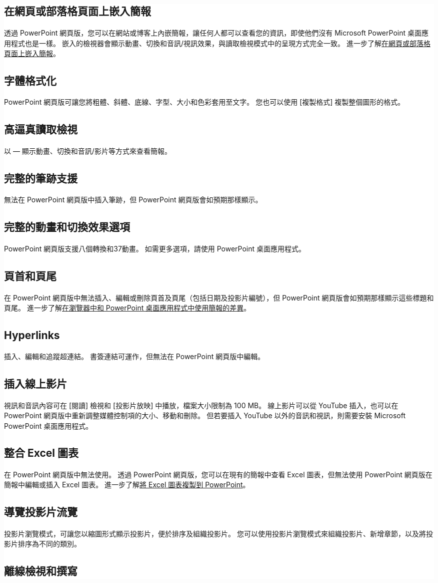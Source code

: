 ## <a name="embed-presentation-on-web-or-blog-page"></a>在網頁或部落格頁面上嵌入簡報

透過 PowerPoint 網頁版，您可以在網站或博客上內嵌簡報，讓任何人都可以查看您的資訊，即使他們沒有 Microsoft PowerPoint 桌面應用程式也是一樣。 嵌入的檢視器會顯示動畫、切換和音訊/視訊效果，與讀取檢視模式中的呈現方式完全一致。 進一步了解[在網頁或部落格頁面上嵌入簡報](https://go.microsoft.com/fwlink/?LinkId=272766)。
  
## <a name="font-formatting"></a>字體格式化

PowerPoint 網頁版可讓您將粗體、斜體、底線、字型、大小和色彩套用至文字。 您也可以使用 [複製格式] 複製整個圖形的格式。
  
## <a name="full-fidelity-reading-view"></a>高逼真讀取檢視

以 &mdash; 顯示動畫、切換和音訊/影片等方式來查看簡報。
  
## <a name="full-ink-support"></a>完整的筆跡支援

無法在 PowerPoint 網頁版中插入筆跡，但 PowerPoint 網頁版會如預期那樣顯示。
  
## <a name="full-selection-of-animations-and-transitions"></a>完整的動畫和切換效果選項

PowerPoint 網頁版支援八個轉換和37動畫。 如需更多選項，請使用 PowerPoint 桌面應用程式。 
  
## <a name="headers-and-footers"></a>頁首和頁尾

在 PowerPoint 網頁版中無法插入、編輯或刪除頁首及頁尾（包括日期及投影片編號），但 PowerPoint 網頁版會如預期那樣顯示這些標題和頁尾。 進一步了解[在瀏覽器中和 PowerPoint 桌面應用程式中使用簡報的差異](https://go.microsoft.com/fwlink/?LinkId=272763)。
  
## <a name="hyperlinks"></a>Hyperlinks

插入、編輯和追蹤超連結。 書簽連結可運作，但無法在 PowerPoint 網頁版中編輯。
  
## <a name="insert-online-video"></a>插入線上影片

視訊和音訊內容可在 [閱讀] 檢視和 [投影片放映] 中播放，檔案大小限制為 100 MB。 線上影片可以從 YouTube 插入，也可以在 PowerPoint 網頁版中重新調整媒體控制項的大小、移動和刪除。 但若要插入 YouTube 以外的音訊和視訊，則需要安裝 Microsoft PowerPoint 桌面應用程式。
  
## <a name="integration-with-excel-for-charts"></a>整合 Excel 圖表

在 PowerPoint 網頁版中無法使用。 透過 PowerPoint 網頁版，您可以在現有的簡報中查看 Excel 圖表，但無法使用 PowerPoint 網頁版在簡報中編輯或插入 Excel 圖表。 進一步了解[將 Excel 圖表複製到 PowerPoint](https://go.microsoft.com/fwlink/?LinkId=272773)。
  
## <a name="navigation---slide-sorter"></a>導覽投影片流覽

投影片瀏覽模式，可讓您以縮圖形式顯示投影片，便於排序及組織投影片。 您可以使用投影片瀏覽模式來組織投影片、新增章節，以及將投影片排序為不同的類別。
  
## <a name="offline-viewing-and-authoring"></a>離線檢視和撰寫
